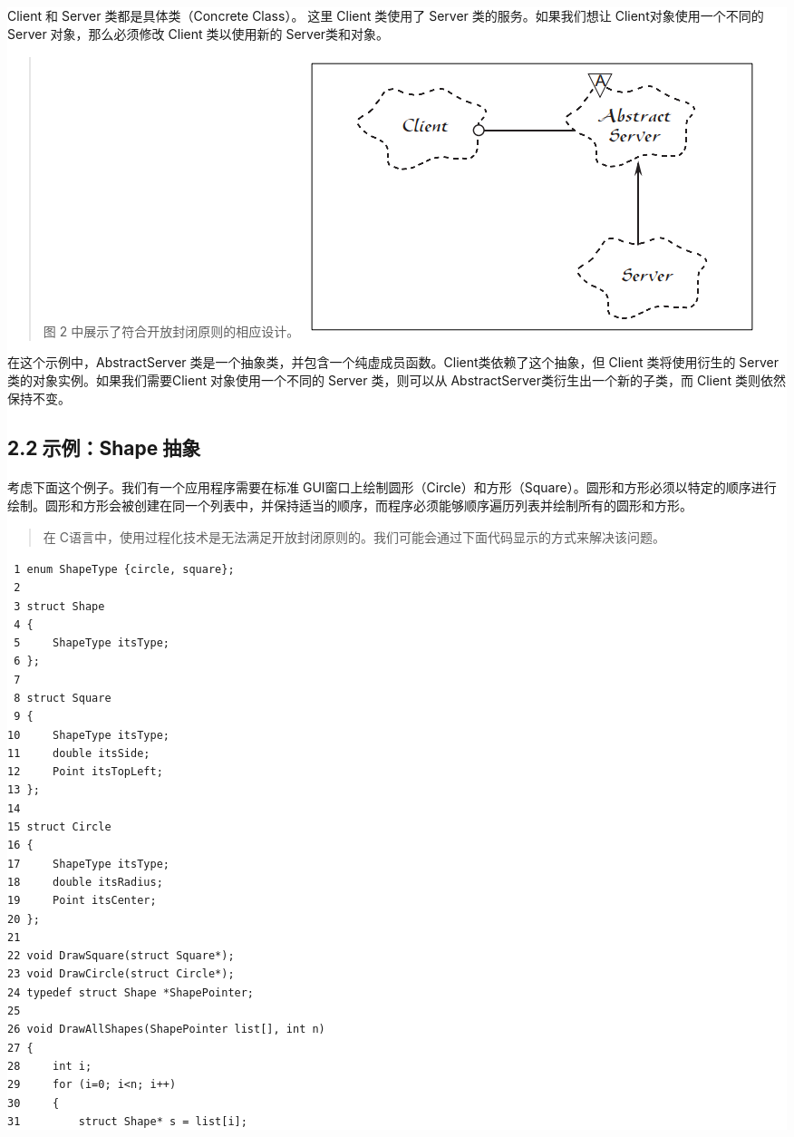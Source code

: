 Client 和 Server 类都是具体类（Concrete Class）。 这里 Client 类使用了 Server 类的服务。如果我们想让 Client对象使用一个不同的 Server 对象，那么必须修改 Client 类以使用新的 Server类和对象。

> 图 2 中展示了符合开放封闭原则的相应设计。
![106097807482.png](media/fa6446797ee1d21a2cdf19e23439008a.png)


在这个示例中，AbstractServer 类是一个抽象类，并包含一个纯虚成员函数。Client类依赖了这个抽象，但 Client 类将使用衍生的 Server 类的对象实例。如果我们需要Client 对象使用一个不同的 Server 类，则可以从 AbstractServer类衍生出一个新的子类，而 Client 类则依然保持不变。


## 2.2 示例：Shape 抽象

考虑下面这个例子。我们有一个应用程序需要在标准 GUI窗口上绘制圆形（Circle）和方形（Square）。圆形和方形必须以特定的顺序进行绘制。圆形和方形会被创建在同一个列表中，并保持适当的顺序，而程序必须能够顺序遍历列表并绘制所有的圆形和方形。

> 在 C语言中，使用过程化技术是无法满足开放封闭原则的。我们可能会通过下面代码显示的方式来解决该问题。

```
 1 enum ShapeType {circle, square};
 2 
 3 struct Shape 
 4 {
 5     ShapeType itsType;
 6 };
 7 
 8 struct Square 
 9 {
10     ShapeType itsType;
11     double itsSide; 
12     Point itsTopLeft;
13 };
14 
15 struct Circle 
16 {
17     ShapeType itsType;
18     double itsRadius; 
19     Point itsCenter;
20 };
21 
22 void DrawSquare(struct Square*);
23 void DrawCircle(struct Circle*);
24 typedef struct Shape *ShapePointer;
25 
26 void DrawAllShapes(ShapePointer list[], int n)
27 {
28     int i;
29     for (i=0; i<n; i++)
30     {
31         struct Shape* s = list[i];
```
